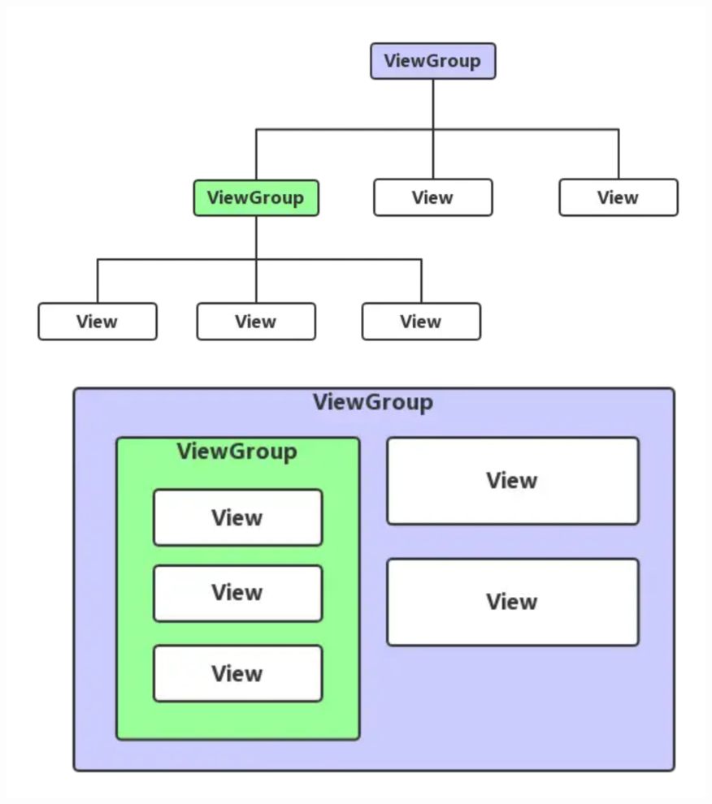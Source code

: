 ![image-20241111162334182](./../_pic_\image-20241111162334182.png)

![image-20241111162417079](./../\_pic_\image-20241111162417079.png)
